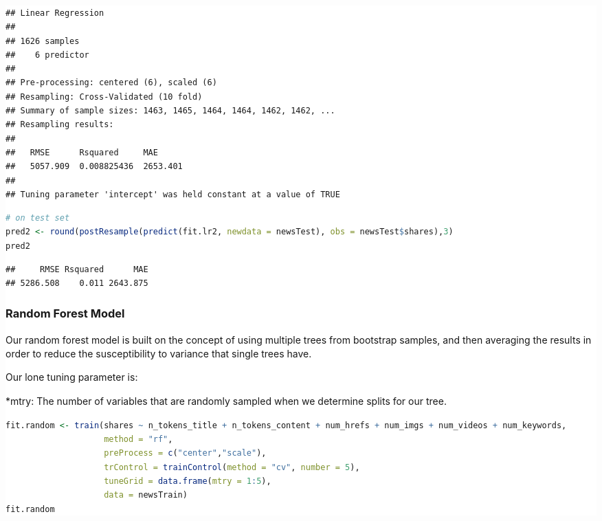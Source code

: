     ## Linear Regression 
    ## 
    ## 1626 samples
    ##    6 predictor
    ## 
    ## Pre-processing: centered (6), scaled (6) 
    ## Resampling: Cross-Validated (10 fold) 
    ## Summary of sample sizes: 1463, 1465, 1464, 1464, 1462, 1462, ... 
    ## Resampling results:
    ## 
    ##   RMSE      Rsquared     MAE     
    ##   5057.909  0.008825436  2653.401
    ## 
    ## Tuning parameter 'intercept' was held constant at a value of TRUE

``` r
# on test set
pred2 <- round(postResample(predict(fit.lr2, newdata = newsTest), obs = newsTest$shares),3)
pred2
```

    ##     RMSE Rsquared      MAE 
    ## 5286.508    0.011 2643.875

### Random Forest Model

Our random forest model is built on the concept of using multiple trees
from bootstrap samples, and then averaging the results in order to
reduce the susceptibility to variance that single trees have.

Our lone tuning parameter is:

\*mtry: The number of variables that are randomly sampled when we
determine splits for our tree.

``` r
fit.random <- train(shares ~ n_tokens_title + n_tokens_content + num_hrefs + num_imgs + num_videos + num_keywords,
                    method = "rf",
                    preProcess = c("center","scale"),
                    trControl = trainControl(method = "cv", number = 5),
                    tuneGrid = data.frame(mtry = 1:5),
                    data = newsTrain)
fit.random
```
